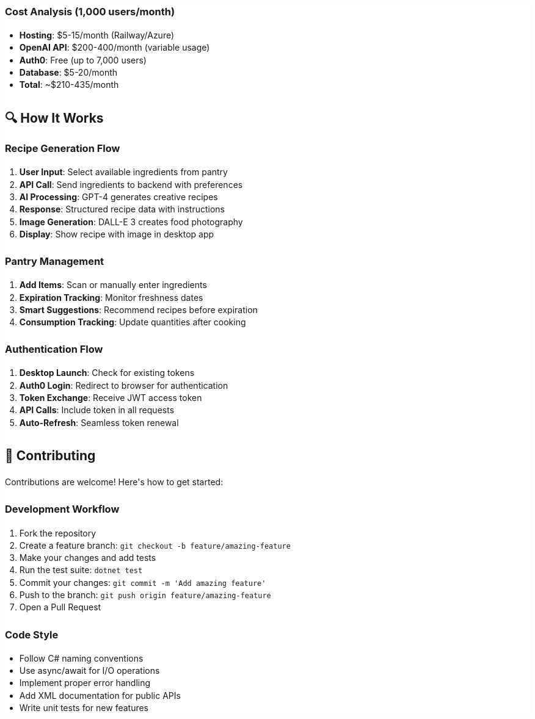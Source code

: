 ### Cost Analysis (1,000 users/month)
- **Hosting**: $5-15/month (Railway/Azure)
- **OpenAI API**: $200-400/month (variable usage)
- **Auth0**: Free (up to 7,000 users)
- **Database**: $5-20/month
- **Total**: ~$210-435/month

## 🔍 How It Works

### Recipe Generation Flow
1. **User Input**: Select available ingredients from pantry
2. **API Call**: Send ingredients to backend with preferences
3. **AI Processing**: GPT-4 generates creative recipes
4. **Response**: Structured recipe data with instructions
5. **Image Generation**: DALL-E 3 creates food photography
6. **Display**: Show recipe with image in desktop app

### Pantry Management
1. **Add Items**: Scan or manually enter ingredients
2. **Expiration Tracking**: Monitor freshness dates
3. **Smart Suggestions**: Recommend recipes before expiration
4. **Consumption Tracking**: Update quantities after cooking

### Authentication Flow
1. **Desktop Launch**: Check for existing tokens
2. **Auth0 Login**: Redirect to browser for authentication
3. **Token Exchange**: Receive JWT access token
4. **API Calls**: Include token in all requests
5. **Auto-Refresh**: Seamless token renewal

## 🤝 Contributing

Contributions are welcome! Here's how to get started:

### Development Workflow
1. Fork the repository
2. Create a feature branch: `git checkout -b feature/amazing-feature`
3. Make your changes and add tests
4. Run the test suite: `dotnet test`
5. Commit your changes: `git commit -m 'Add amazing feature'`
6. Push to the branch: `git push origin feature/amazing-feature`
7. Open a Pull Request

### Code Style
- Follow C# naming conventions
- Use async/await for I/O operations
- Implement proper error handling
- Add XML documentation for public APIs
- Write unit tests for new features
